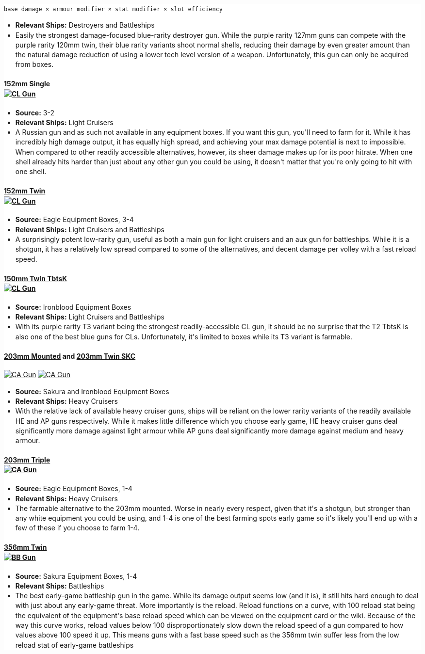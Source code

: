 ```base damage × armour modifier × stat modifier × slot efficiency```
- **Relevant Ships:** Destroyers and Battleships
- Easily the strongest damage-focused blue-rarity destroyer gun. While the purple rarity 127mm guns can compete with the purple rarity 120mm twin, their blue rarity variants shoot normal shells, reducing their damage by even greater amount than the natural damage reduction of using a lower tech level version of a weapon. Unfortunately, this gun can only be acquired from boxes.

#### [152mm Single <br/> ![CL Gun](/resources/152mm%20single.png)](https://azurlane.koumakan.jp/Single_152mm_(6%22/53_caliber_gun))
- **Source:** 3-2
- **Relevant Ships:** Light Cruisers
- A Russian gun and as such not available in any equipment boxes. If you want this gun, you'll need to farm for it. While it has incredibly high damage output, it has equally high spread, and achieving your max damage potential is next to impossible. When compared to other readily accessible alternatives, however, its sheer damage makes up for its poor hitrate. When one shell already hits harder than just about any other gun you could be using, it doesn't matter that you're only going to hit with one shell.

#### [152mm Twin <br/> ![CL Gun](/resources/152mm%20twin.png)](https://azurlane.koumakan.jp/Twin_152mm_(6%22/53_caliber_gun))
- **Source:** Eagle Equipment Boxes, 3-4
- **Relevant Ships:** Light Cruisers and Battleships
- A surprisingly potent low-rarity gun, useful as both a main gun for light cruisers and an aux gun for battleships. While it is a shotgun, it has a relatively low spread compared to some of the alternatives, and decent damage per volley with a fast reload speed.

#### [150mm Twin TbtsK <br/> ![CL Gun](/resources/150mm%20twin%20tbtsk.png)](https://azurlane.koumakan.jp/Twin_150mm_(TbtsK_C/36))
- **Source:** Ironblood Equipment Boxes
- **Relevant Ships:** Light Cruisers and Battleships
- With its purple rarity T3 variant being the strongest readily-accessible CL gun, it should be no surprise that the T2 TbtsK is also one of the best blue guns for CLs. Unfortunately, it's limited to boxes while its T3 variant is farmable.

#### [203mm Mounted](https://azurlane.koumakan.jp/Twin_203mm_(3rd_Year_Type)) and [203mm Twin SKC](https://azurlane.koumakan.jp/Twin_203mm_(SK_C/34))
[![CA Gun](/resources/203mm%20mounted.png)](https://azurlane.koumakan.jp/Twin_203mm_(3rd_Year_Type)) [![CA Gun](/resources/203mm%20skc.png)](https://azurlane.koumakan.jp/Twin_203mm_(SK_C/34))
- **Source:** Sakura and Ironblood Equipment Boxes
- **Relevant Ships:** Heavy Cruisers
- With the relative lack of available heavy cruiser guns, ships will be reliant on the lower rarity variants of the readily available HE and AP guns respectively. While it makes little difference which you choose early game, HE heavy cruiser guns deal significantly more damage against light armour while AP guns deal significantly more damage against medium and heavy armour.

#### [203mm Triple <br/> ![CA Gun](/resources/203mm%20triple.png)](https://azurlane.koumakan.jp/Triple_203mm_(8%22/55_caliber_gun))
- **Source:** Eagle Equipment Boxes, 1-4
- **Relevant Ships:** Heavy Cruisers
- The farmable alternative to the 203mm mounted. Worse in nearly every respect, given that it's a shotgun, but stronger than any white equipment you could be using, and 1-4 is one of the best farming spots early game so it's likely you'll end up with a few of these if you choose to farm 1-4.

#### [356mm Twin <br/> ![BB Gun](/resources/356mm%20twin.png)](https://azurlane.koumakan.jp/Twin_356mm_(41st_Year_Type))
- **Source:** Sakura Equipment Boxes, 1-4
- **Relevant Ships:** Battleships
- The best early-game battleship gun in the game. While its damage output seems low (and it is), it still hits hard enough to deal with just about any early-game threat. More importantly is the reload. Reload functions on a curve, with 100 reload stat being the equivalent of the equipment's base reload speed which can be viewed on the equipment card or the wiki. Because of the way this curve works, reload values below 100 disproportionately slow down the reload speed of a gun compared to how values above 100 speed it up. This means guns with a fast base speed such as the 356mm twin suffer less from the low reload stat of early-game battleships
```